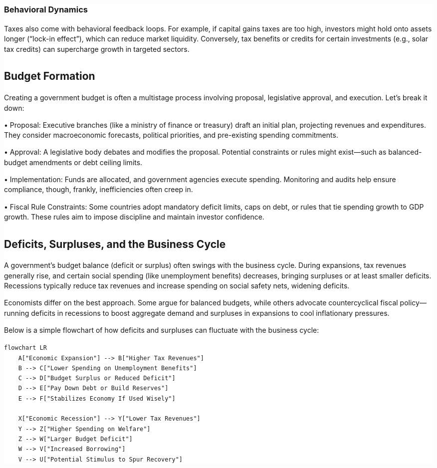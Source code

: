 ### Behavioral Dynamics

Taxes also come with behavioral feedback loops. For example, if capital gains taxes are too high, investors might hold onto assets longer (“lock-in effect”), which can reduce market liquidity. Conversely, tax benefits or credits for certain investments (e.g., solar tax credits) can supercharge growth in targeted sectors.  

## Budget Formation

Creating a government budget is often a multistage process involving proposal, legislative approval, and execution. Let’s break it down:

• Proposal: Executive branches (like a ministry of finance or treasury) draft an initial plan, projecting revenues and expenditures. They consider macroeconomic forecasts, political priorities, and pre-existing spending commitments.

• Approval: A legislative body debates and modifies the proposal. Potential constraints or rules might exist—such as balanced-budget amendments or debt ceiling limits.  

• Implementation: Funds are allocated, and government agencies execute spending. Monitoring and audits help ensure compliance, though, frankly, inefficiencies often creep in.

• Fiscal Rule Constraints: Some countries adopt mandatory deficit limits, caps on debt, or rules that tie spending growth to GDP growth. These rules aim to impose discipline and maintain investor confidence.

## Deficits, Surpluses, and the Business Cycle

A government’s budget balance (deficit or surplus) often swings with the business cycle. During expansions, tax revenues generally rise, and certain social spending (like unemployment benefits) decreases, bringing surpluses or at least smaller deficits. Recessions typically reduce tax revenues and increase spending on social safety nets, widening deficits.  

Economists differ on the best approach. Some argue for balanced budgets, while others advocate countercyclical fiscal policy—running deficits in recessions to boost aggregate demand and surpluses in expansions to cool inflationary pressures.  

Below is a simple flowchart of how deficits and surpluses can fluctuate with the business cycle:

```mermaid
flowchart LR
    A["Economic Expansion"] --> B["Higher Tax Revenues"]
    B --> C["Lower Spending on Unemployment Benefits"]
    C --> D["Budget Surplus or Reduced Deficit"]
    D --> E["Pay Down Debt or Build Reserves"]
    E --> F["Stabilizes Economy If Used Wisely"]

    X["Economic Recession"] --> Y["Lower Tax Revenues"]
    Y --> Z["Higher Spending on Welfare"]
    Z --> W["Larger Budget Deficit"]
    W --> V["Increased Borrowing"]
    V --> U["Potential Stimulus to Spur Recovery"]
```
